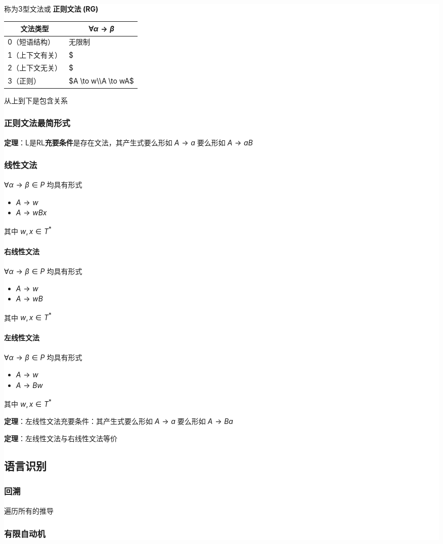称为3型文法或 **正则文法 (RG)** 

| 文法类型        | $\forall \alpha \to \beta$                 |
| --------------- | ------------------------------------------ |
| 0（短语结构）   | 无限制                                     |
| 1（上下文有关） | $|\beta| \geq |\alpha|$                    |
| 2（上下文无关） | $|\beta|\geq |\alpha|$ 并且 $\alpha \in V$ |
| 3（正则）       | $A \to w\\A \to wA$                        |

从上到下是包含关系

### 正则文法最简形式

**定理**：L是RL**充要条件**是存在文法，其产生式要么形如 $A \to a$ 要么形如 $A \to aB$ 

### 线性文法

$\forall \alpha \to \beta \in P$ 均具有形式

* $A \to w$ 
* $A \to wBx$ 

其中 $w, x \in T^*$ 

#### 右线性文法

$\forall \alpha \to \beta \in P$ 均具有形式

* $A \to w$ 
* $A \to wB$ 

其中 $w, x \in T^*$ 

#### 左线性文法

$\forall \alpha \to \beta \in P$ 均具有形式

* $A \to w$ 
* $A \to Bw$ 

其中 $w, x \in T^*$ 

**定理**：左线性文法充要条件：其产生式要么形如 $A \to a$ 要么形如 $A \to Ba$ 

**定理**：左线性文法与右线性文法等价

## 语言识别

### 回溯

遍历所有的推导

### 有限自动机
